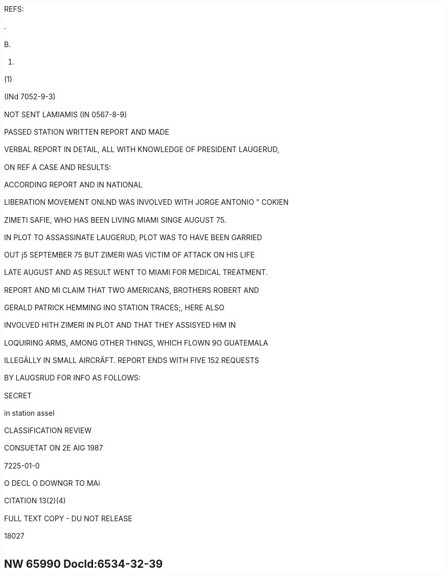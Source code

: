 REFS:

.

B.

1.

(1)

(INd 7052-9-3)

NOT SENT LAMIAMIS (IN 0567-8-9)

PASSED STATION WRITTEN REPORT AND MADE

VERBAL REPORT IN DETAIL, ALL WITH KNOWLEDGE OF PRESIDENT LAUGERUD,

ON REF A CASE AND RESULTS:

ACCORDING REPORT AND IN NATIONAL

LIBERATION MOVEMENT ONLND WAS INVOLVED WITH JORGE ANTONIO " COKIEN

ZIMETI SAFIE, WHO HAS BEEN LIVING MIAMI SINGE AUGUST 75.

IN PLOT TO ASSASSINATE LAUGERUD, PLOT WAS TO HAVE BEEN GARRIED

OUT j5 SEPTEMBER 75 BUT ZIMERI WAS VICTIM OF ATTACK ON HIS LIFE

LATE AUGUST AND AS RESULT WENT TO MIAMI FOR MEDICAL TREATMENT.

REPORT AND MI CLAIM THAT TWO AMERICANS, BROTHERS ROBERT AND

GERALD PATRICK HEMMING INO STATION TRACES;, HERE ALSO

INVOLVED HITH ZIMERI IN PLOT AND THAT THEY ASSISYED HIM IN

LOQUIRING ARMS, AMONG OTHER THINGS, WHICH FLOWN 9O GUATEMALA

ILLEGÄLLY IN SMALL AIRCRÄFT. REPORT ENDS WITH FIVE 152 REQUESTS

BY LAUGSRUD FOR INFO AS FOLLOWS:

SECRET

in station assel

CLASSIFICATION REVIEW

CONSUETAT ON 2E AIG 1987

7225-01-0

O DECL O DOWNGR TO MAi

CITATION 13(2)(4)

FULL TEXT COPY - DU NOT RELEASE

18027

NW 65990 Docld:6534-32-39
---
